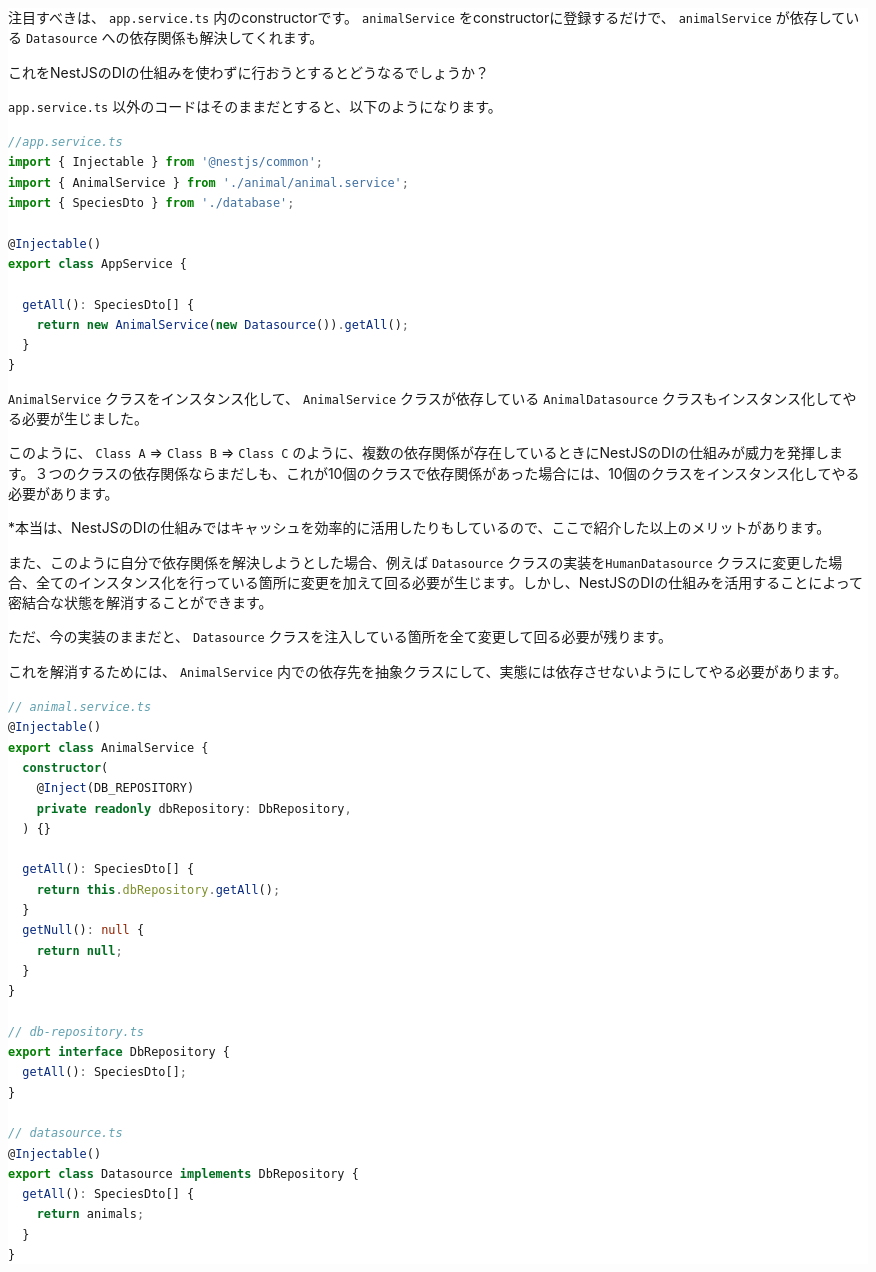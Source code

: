 注目すべきは、 `app.service.ts` 内のconstructorです。 `animalService` をconstructorに登録するだけで、 `animalService` が依存している `Datasource` への依存関係も解決してくれます。

これをNestJSのDIの仕組みを使わずに行おうとするとどうなるでしょうか？

 `app.service.ts` 以外のコードはそのままだとすると、以下のようになります。

```typescript
//app.service.ts
import { Injectable } from '@nestjs/common';
import { AnimalService } from './animal/animal.service';
import { SpeciesDto } from './database';

@Injectable()
export class AppService {

  getAll(): SpeciesDto[] {
    return new AnimalService(new Datasource()).getAll();
  }
}
```

 `AnimalService` クラスをインスタンス化して、 `AnimalService` クラスが依存している `AnimalDatasource` クラスもインスタンス化してやる必要が生じました。

このように、 `Class A` ⇒ `Class B` ⇒ `Class C` のように、複数の依存関係が存在しているときにNestJSのDIの仕組みが威力を発揮します。３つのクラスの依存関係ならまだしも、これが10個のクラスで依存関係があった場合には、10個のクラスをインスタンス化してやる必要があります。

*本当は、NestJSのDIの仕組みではキャッシュを効率的に活用したりもしているので、ここで紹介した以上のメリットがあります。

また、このように自分で依存関係を解決しようとした場合、例えば `Datasource` クラスの実装を`HumanDatasource` クラスに変更した場合、全てのインスタンス化を行っている箇所に変更を加えて回る必要が生じます。しかし、NestJSのDIの仕組みを活用することによって密結合な状態を解消することができます。

ただ、今の実装のままだと、  `Datasource` クラスを注入している箇所を全て変更して回る必要が残ります。

これを解消するためには、 `AnimalService` 内での依存先を抽象クラスにして、実態には依存させないようにしてやる必要があります。

```typescript
// animal.service.ts
@Injectable()
export class AnimalService {
  constructor(
    @Inject(DB_REPOSITORY)
    private readonly dbRepository: DbRepository,
  ) {}

  getAll(): SpeciesDto[] {
    return this.dbRepository.getAll();
  }
  getNull(): null {
    return null;
  }
}

// db-repository.ts
export interface DbRepository {
  getAll(): SpeciesDto[];
}

// datasource.ts
@Injectable()
export class Datasource implements DbRepository {
  getAll(): SpeciesDto[] {
    return animals;
  }
}
```
